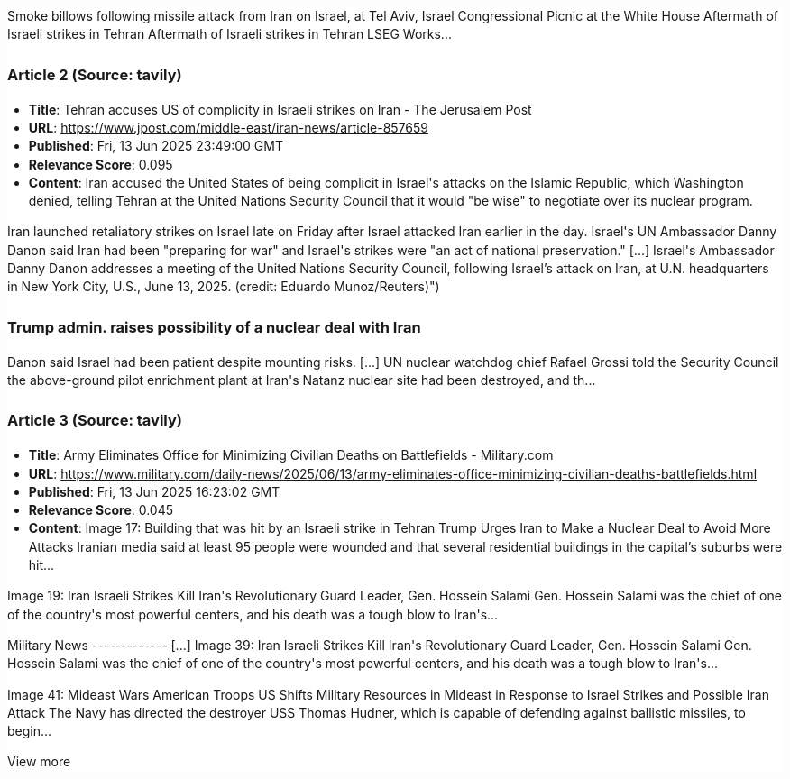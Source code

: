 Smoke billows following missile attack from Iran on Israel, at Tel Aviv, Israel
Congressional Picnic at the White House
Aftermath of Israeli strikes in Tehran
Aftermath of Israeli strikes in Tehran
LSEG Works...

### Article 2 (Source: tavily)
- **Title**: Tehran accuses US of complicity in Israeli strikes on Iran - The Jerusalem Post
- **URL**: https://www.jpost.com/middle-east/iran-news/article-857659
- **Published**: Fri, 13 Jun 2025 23:49:00 GMT
- **Relevance Score**: 0.095
- **Content**: Iran accused the United States of being complicit in Israel's attacks on the Islamic Republic, which Washington denied, telling Tehran at the United Nations Security Council that it would "be wise" to negotiate over its nuclear program.

Iran launched retaliatory strikes on Israel late on Friday after Israel attacked Iran earlier in the day. Israel's UN Ambassador Danny Danon said Iran had been "preparing for war" and Israel's strikes were "an act of national preservation." [...] Israel's Ambassador Danny Danon addresses a meeting of the United Nations Security Council, following Israel’s attack on Iran, at U.N. headquarters in New York City, U.S., June 13, 2025.  (credit: Eduardo Munoz/Reuters)")

### Trump admin. raises possibility of a nuclear deal with Iran

Danon said Israel had been patient despite mounting risks. [...] UN nuclear watchdog chief Rafael Grossi told the Security Council the above-ground pilot enrichment plant at Iran's Natanz nuclear site had been destroyed, and th...

### Article 3 (Source: tavily)
- **Title**: Army Eliminates Office for Minimizing Civilian Deaths on Battlefields - Military.com
- **URL**: https://www.military.com/daily-news/2025/06/13/army-eliminates-office-minimizing-civilian-deaths-battlefields.html
- **Published**: Fri, 13 Jun 2025 16:23:02 GMT
- **Relevance Score**: 0.045
- **Content**: Image 17: Building that was hit by an Israeli strike in Tehran Trump Urges Iran to Make a Nuclear Deal to Avoid More Attacks Iranian media said at least 95 people were wounded and that several residential buildings in the capital’s suburbs were hit...

Image 19: Iran Israeli Strikes Kill Iran's Revolutionary Guard Leader, Gen. Hossein Salami Gen. Hossein Salami was the chief of one of the country's most powerful centers, and his death was a tough blow to Iran's...

Military News
------------- [...] Image 39: Iran Israeli Strikes Kill Iran's Revolutionary Guard Leader, Gen. Hossein Salami Gen. Hossein Salami was the chief of one of the country's most powerful centers, and his death was a tough blow to Iran's...

Image 41: Mideast Wars American Troops US Shifts Military Resources in Mideast in Response to Israel Strikes and Possible Iran Attack The Navy has directed the destroyer USS Thomas Hudner, which is capable of defending against ballistic missiles, to begin...

View more
